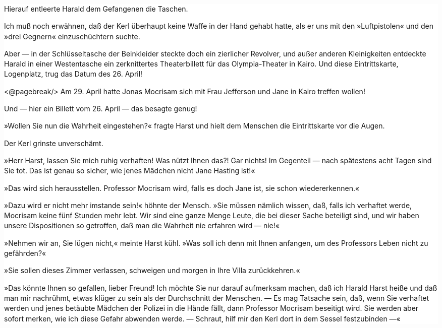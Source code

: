 Hierauf entleerte Harald dem Gefangenen die Taschen.

Ich muß noch erwähnen, daß der Kerl überhaupt keine
Waffe in der Hand gehabt hatte, als er uns mit den
»Luftpistolen« und den »drei Gegnern« einzuschüchtern
suchte.

Aber — in der Schlüsseltasche der Beinkleider steckte
doch ein zierlicher Revolver, und außer anderen Kleinigkeiten
entdeckte Harald in einer Westentasche ein zerknittertes
Theaterbillett für das Olympia-Theater in Kairo.
Und diese Eintrittskarte, Logenplatz, trug das Datum des
26\. April!

<@pagebreak/>
Am 29. April hatte Jonas Mocrisam sich mit Frau
Jefferson und Jane in Kairo treffen wollen!

Und — hier ein Billett vom 26. April — das besagte
genug!

»Wollen Sie nun die Wahrheit eingestehen?« fragte
Harst und hielt dem Menschen die Eintrittskarte vor die
Augen.

Der Kerl grinste unverschämt.

»Herr Harst, lassen Sie mich ruhig verhaften! Was
nützt Ihnen das?! Gar nichts! Im Gegenteil — nach
spätestens acht Tagen sind Sie tot. Das ist genau so sicher,
wie jenes Mädchen nicht Jane Hasting ist!«

»Das wird sich herausstellen. Professor Mocrisam
wird, falls es doch Jane ist, sie schon wiedererkennen.«

»Dazu wird er nicht mehr imstande sein!« höhnte der
Mensch. »Sie müssen nämlich wissen, daß, falls ich verhaftet
werde, Mocrisam keine fünf Stunden mehr lebt. Wir
sind eine ganze Menge Leute, die bei dieser Sache beteiligt
sind, und wir haben unsere Dispositionen so getroffen, daß
man die Wahrheit nie erfahren wird — nie!«

»Nehmen wir an, Sie lügen nicht,« meinte Harst kühl.
»Was soll ich denn mit Ihnen anfangen, um des Professors
Leben nicht zu gefährden?«

»Sie sollen dieses Zimmer verlassen, schweigen und
morgen in Ihre Villa zurückkehren.«

»Das könnte Ihnen so gefallen, lieber Freund! Ich
möchte Sie nur darauf aufmerksam machen, daß ich Harald
Harst heiße und daß man mir nachrühmt, etwas klüger zu
sein als der Durchschnitt der Menschen. — Es mag Tatsache
sein, daß, wenn Sie verhaftet werden und jenes betäubte
Mädchen der Polizei in die Hände fällt, dann Professor
Mocrisam beseitigt wird. Sie werden aber sofort
merken, wie ich diese Gefahr abwenden werde. — Schraut,
hilf mir den Kerl dort in dem Sessel festzubinden —«
